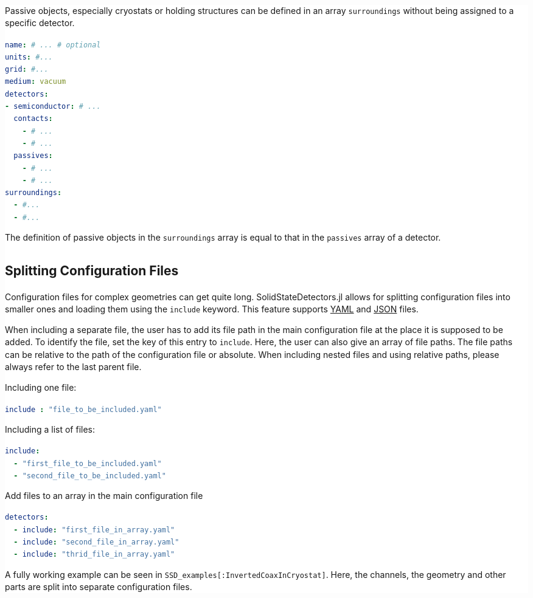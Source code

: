 Passive objects, especially cryostats or holding structures can be defined in an array `surroundings` without being assigned to a specific detector. 
```yaml
name: # ... # optional
units: #...
grid: #...
medium: vacuum
detectors:
- semiconductor: # ...
  contacts: 
    - # ...
    - # ...
  passives:
    - # ...
    - # ...
surroundings:
  - #...
  - #...
```
The definition of passive objects in the `surroundings` array is equal to that in the `passives` array of a detector.



## Splitting Configuration Files

Configuration files for complex geometries can get quite long. SolidStateDetectors.jl allows for splitting configuration
files into smaller ones and loading them using the `include` keyword. This feature supports [YAML](https://github.com/JuliaData/YAML.jl) and [JSON](https://github.com/JuliaIO/JSON.jl) files.

When including a separate file, the user has to add its file path in the main configuration file at the place it is supposed to be added. To identify the file, set the key of this entry to `include`. Here, the user can also give an array of file paths. The file paths can be relative to the path of the configuration file or absolute. When including nested files and using relative paths, please always refer to the last parent file.

Including one file:
```yaml
include : "file_to_be_included.yaml"
```

Including a list of files:
```yaml
include: 
  - "first_file_to_be_included.yaml"
  - "second_file_to_be_included.yaml"
```

Add files to an array in the main configuration file
```yaml
detectors:
  - include: "first_file_in_array.yaml"
  - include: "second_file_in_array.yaml"
  - include: "thrid_file_in_array.yaml"
```

A fully working example can be seen in `SSD_examples[:InvertedCoaxInCryostat]`. Here, the channels, the geometry and other parts are split into separate configuration files.